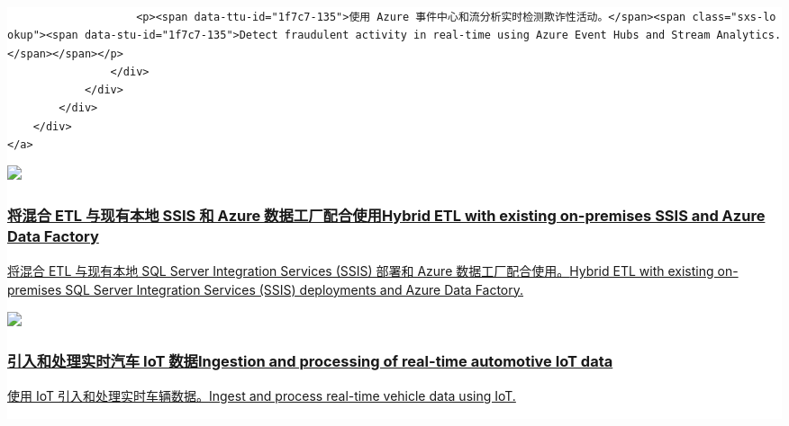                         <p><span data-ttu-id="1f7c7-135">使用 Azure 事件中心和流分析实时检测欺诈性活动。</span><span class="sxs-lookup"><span data-stu-id="1f7c7-135">Detect fraudulent activity in real-time using Azure Event Hubs and Stream Analytics.</span></span></p>
                    </div>
                </div>
            </div>
        </div>
    </a>
</li>
<li style="display: flex; flex-direction: column;">
    <a href="./data/hybrid-etl-with-adf.md" style="display: flex; flex-direction: column; flex: 1 0 auto;">
        <div class="cardSize" style="flex: 1 0 auto; display: flex;">
            <div class="cardPadding" style="display: flex;">
                <div class="card">
                    <div class="cardImageOuter">
                        <div class="cardImage">
                            <img src="./data/media-thumbnail/architecture-diagram-hybrid-etl-with-adf.png" height="140px" />
                        </div>
                    </div>
                    <div class="cardText">
                        <h3><span data-ttu-id="1f7c7-136">将混合 ETL 与现有本地 SSIS 和 Azure 数据工厂配合使用</span><span class="sxs-lookup"><span data-stu-id="1f7c7-136">Hybrid ETL with existing on-premises SSIS and Azure Data Factory</span></span></h3>
                        <p><span data-ttu-id="1f7c7-137">将混合 ETL 与现有本地 SQL Server Integration Services (SSIS) 部署和 Azure 数据工厂配合使用。</span><span class="sxs-lookup"><span data-stu-id="1f7c7-137">Hybrid ETL with existing on-premises SQL Server Integration Services (SSIS) deployments and Azure Data Factory.</span></span></p>
                    </div>
                </div>
            </div>
        </div>
    </a>
</li>
<li style="display: flex; flex-direction: column;">
    <a href="./data/realtime-analytics-vehicle-iot.md" style="display: flex; flex-direction: column; flex: 1 0 auto;">
        <div class="cardSize" style="flex: 1 0 auto; display: flex;">
            <div class="cardPadding" style="display: flex;">
                <div class="card">
                    <div class="cardImageOuter">
                        <div class="cardImage">
                            <img src="./data/media-thumbnail/architecture-realtime-analytics-vehicle-data1.png" height="140px" />
                        </div>
                    </div>
                    <div class="cardText">
                        <h3><span data-ttu-id="1f7c7-138">引入和处理实时汽车 IoT 数据</span><span class="sxs-lookup"><span data-stu-id="1f7c7-138">Ingestion and processing of real-time automotive IoT data</span></span></h3>
                        <p><span data-ttu-id="1f7c7-139">使用 IoT 引入和处理实时车辆数据。</span><span class="sxs-lookup"><span data-stu-id="1f7c7-139">Ingest and process real-time vehicle data using IoT.</span></span></p>
                    </div>
                </div>
            </div>
        </div>
    </a>
</li>
</ul>
